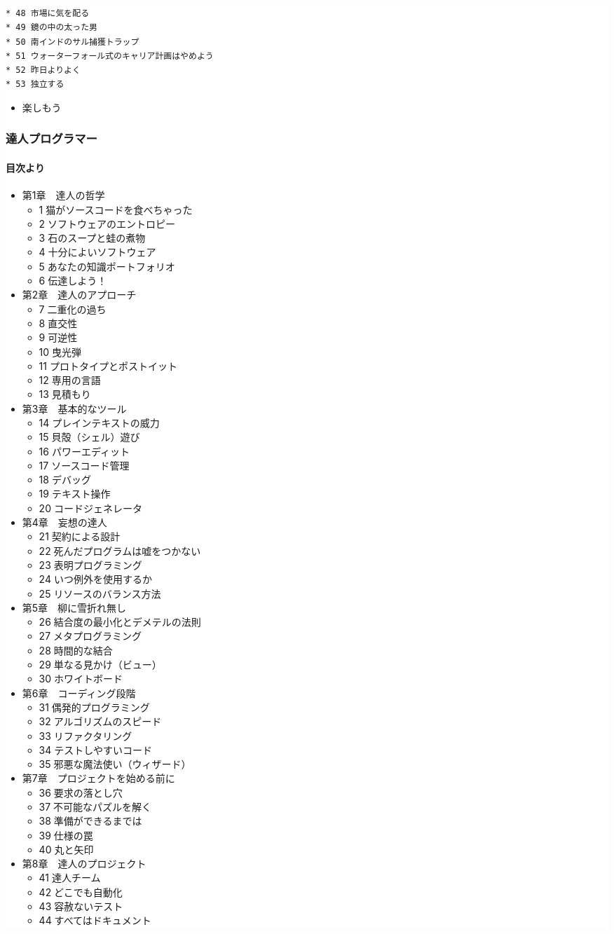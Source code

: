     * 48 市場に気を配る
    * 49 鏡の中の太った男
    * 50 南インドのサル捕獲トラップ
    * 51 ウォーターフォール式のキャリア計画はやめよう
    * 52 昨日よりよく
    * 53 独立する
* 楽しもう

### 達人プログラマー
#### 目次より

* 第1章　達人の哲学
    * 1 猫がソースコードを食べちゃった
    * 2 ソフトウェアのエントロピー
    * 3 石のスープと蛙の煮物
    * 4 十分によいソフトウェア
    * 5 あなたの知識ポートフォリオ
    * 6 伝達しよう！
* 第2章　達人のアプローチ
    * 7 二重化の過ち
    * 8 直交性
    * 9 可逆性
    * 10 曳光弾
    * 11 プロトタイプとポストイット
    * 12 専用の言語
    * 13 見積もり
* 第3章　基本的なツール
    * 14 プレインテキストの威力
    * 15 貝殻（シェル）遊び
    * 16 パワーエディット
    * 17 ソースコード管理
    * 18 デバッグ
    * 19 テキスト操作
    * 20 コードジェネレータ
* 第4章　妄想の達人
    * 21 契約による設計
    * 22 死んだプログラムは嘘をつかない
    * 23 表明プログラミング
    * 24 いつ例外を使用するか
    * 25 リソースのバランス方法
* 第5章　柳に雪折れ無し
    * 26 結合度の最小化とデメテルの法則
    * 27 メタプログラミング
    * 28 時間的な結合
    * 29 単なる見かけ（ビュー）
    * 30 ホワイトボード
* 第6章　コーディング段階
    * 31 偶発的プログラミング
    * 32 アルゴリズムのスピード
    * 33 リファクタリング
    * 34 テストしやすいコード
    * 35 邪悪な魔法使い（ウィザード）
* 第7章　プロジェクトを始める前に
    * 36 要求の落とし穴
    * 37 不可能なパズルを解く
    * 38 準備ができるまでは
    * 39 仕様の罠
    * 40 丸と矢印
* 第8章　達人のプロジェクト
    * 41 達人チーム
    * 42 どこでも自動化
    * 43 容赦ないテスト
    * 44 すべてはドキュメント
